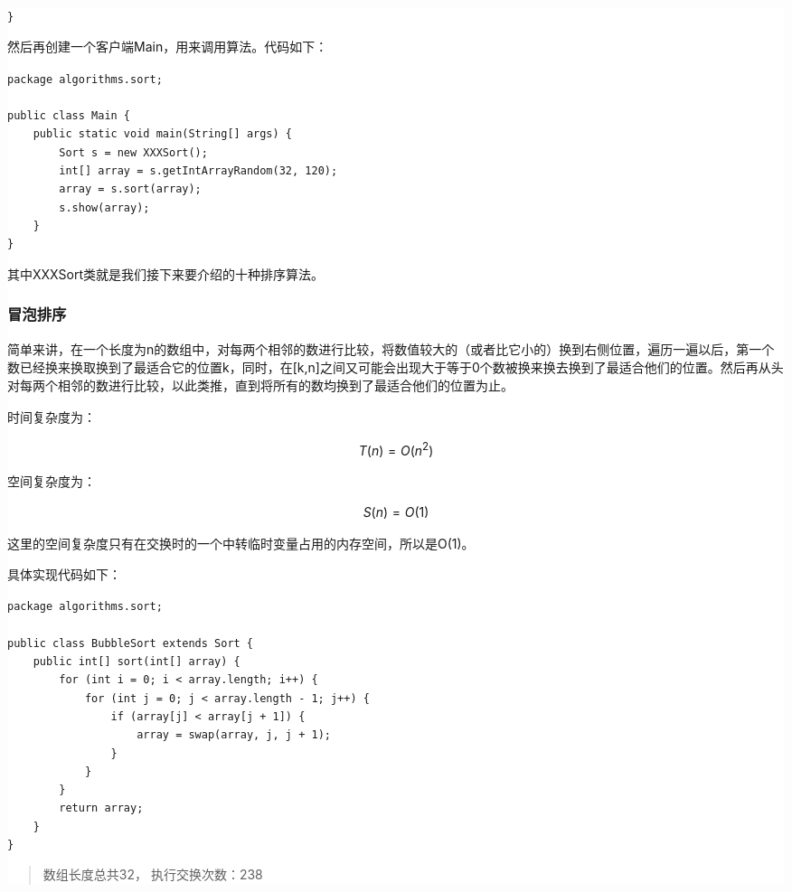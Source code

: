 ```
}

```
然后再创建一个客户端Main，用来调用算法。代码如下：

```
package algorithms.sort;

public class Main {
    public static void main(String[] args) {
        Sort s = new XXXSort();
        int[] array = s.getIntArrayRandom(32, 120);
        array = s.sort(array);
        s.show(array);
    }
}

```
其中XXXSort类就是我们接下来要介绍的十种排序算法。
### 冒泡排序
简单来讲，在一个长度为n的数组中，对每两个相邻的数进行比较，将数值较大的（或者比它小的）换到右侧位置，遍历一遍以后，第一个数已经换来换取换到了最适合它的位置k，同时，在[k,n]之间又可能会出现大于等于0个数被换来换去换到了最适合他们的位置。然后再从头对每两个相邻的数进行比较，以此类推，直到将所有的数均换到了最适合他们的位置为止。

时间复杂度为：
```math
T(n) = O(n^2)
```
空间复杂度为：
```math
S(n) = O(1)
```
这里的空间复杂度只有在交换时的一个中转临时变量占用的内存空间，所以是O(1)。

具体实现代码如下：

```
package algorithms.sort;

public class BubbleSort extends Sort {
    public int[] sort(int[] array) {
        for (int i = 0; i < array.length; i++) {
            for (int j = 0; j < array.length - 1; j++) {
                if (array[j] < array[j + 1]) {
                    array = swap(array, j, j + 1);
                }
            }
        }
        return array;
    }
}

```
> 数组长度总共32， 执行交换次数：238
